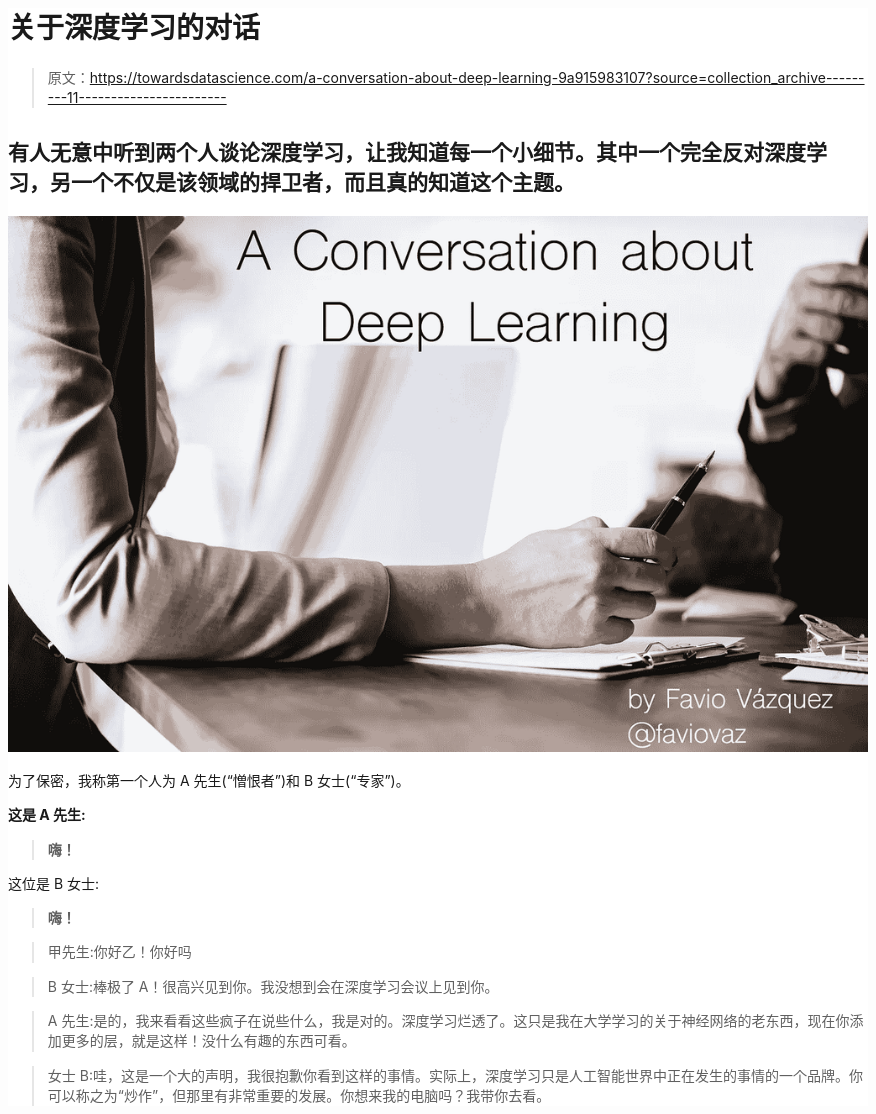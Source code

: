 # 关于深度学习的对话

> 原文：<https://towardsdatascience.com/a-conversation-about-deep-learning-9a915983107?source=collection_archive---------11----------------------->

## 有人无意中听到两个人谈论深度学习，让我知道每一个小细节。其中一个完全反对深度学习，另一个不仅是该领域的捍卫者，而且真的知道这个主题。

![](img/dae8c6d66aa91982bc447eaf48c9a877.png)

为了保密，我称第一个人为 A 先生(“憎恨者”)和 B 女士(“专家”)。

**这是 A 先生:**

> **嗨！**

这位是 B 女士:

> **嗨！**

> 甲先生:你好乙！你好吗

> B 女士:棒极了 A！很高兴见到你。我没想到会在深度学习会议上见到你。

> A 先生:是的，我来看看这些疯子在说些什么，我是对的。深度学习烂透了。这只是我在大学学习的关于神经网络的老东西，现在你添加更多的层，就是这样！没什么有趣的东西可看。

> 女士 B:哇，这是一个大的声明，我很抱歉你看到这样的事情。实际上，深度学习只是人工智能世界中正在发生的事情的一个品牌。你可以称之为“炒作”，但那里有非常重要的发展。你想来我的电脑吗？我带你去看。
